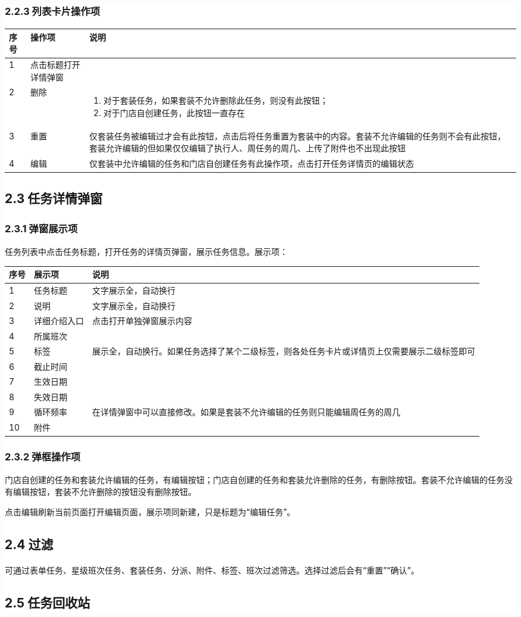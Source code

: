 
### 2.2.3 列表卡片操作项

|序号|操作项|说明|
|:----|:----|:----|
|1|点击标题打开详情弹窗|    |
|2|删除|<ol><li>对于套装任务，如果套装不允许删除此任务，则没有此按钮；</li><li>对于门店自创建任务，此按钮一直存在</li>|
|3|重置|仅套装任务被编辑过才会有此按钮，点击后将任务重置为套装中的内容。套装不允许编辑的任务则不会有此按钮，套装允许编辑的但如果仅仅编辑了执行人、周任务的周几、上传了附件也不出现此按钮|
|4|编辑|仅套装中允许编辑的任务和门店自创建任务有此操作项，点击打开任务详情页的编辑状态|


## 2.3 任务详情弹窗

### 2.3.1 弹窗展示项

任务列表中点击任务标题，打开任务的详情页弹窗，展示任务信息。展示项：

|序号|展示项|说明|
|:----|:----|:----|
|1|任务标题|文字展示全，自动换行|
|2|说明|文字展示全，自动换行|
|3|详细介绍入口|点击打开单独弹窗展示内容|
|4|所属班次|    |
|5|标签|展示全，自动换行。如果任务选择了某个二级标签，则各处任务卡片或详情页上仅需要展示二级标签即可|
|6|截止时间|    |
|7|生效日期|    |
|8|失效日期|    |
|9|循环频率|在详情弹窗中可以直接修改。如果是套装不允许编辑的任务则只能编辑周任务的周几|
|10|附件|    |

### 2.3.2 弹框操作项

门店自创建的任务和套装允许编辑的任务，有编辑按钮；门店自创建的任务和套装允许删除的任务，有删除按钮。套装不允许编辑的任务没有编辑按钮，套装不允许删除的按钮没有删除按钮。

点击编辑刷新当前页面打开编辑页面，展示项同新建，只是标题为“编辑任务”。

## 2.4 过滤

可通过表单任务、星级班次任务、套装任务、分派、附件、标签、班次过滤筛选。选择过滤后会有“重置”“确认”。

## 2.5 任务回收站
